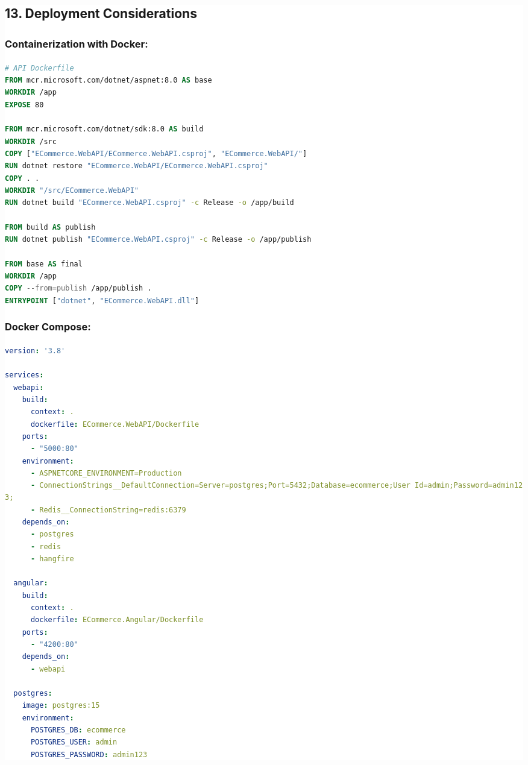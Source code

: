 ## 13. Deployment Considerations

### Containerization with Docker:

```dockerfile
# API Dockerfile
FROM mcr.microsoft.com/dotnet/aspnet:8.0 AS base
WORKDIR /app
EXPOSE 80

FROM mcr.microsoft.com/dotnet/sdk:8.0 AS build
WORKDIR /src
COPY ["ECommerce.WebAPI/ECommerce.WebAPI.csproj", "ECommerce.WebAPI/"]
RUN dotnet restore "ECommerce.WebAPI/ECommerce.WebAPI.csproj"
COPY . .
WORKDIR "/src/ECommerce.WebAPI"
RUN dotnet build "ECommerce.WebAPI.csproj" -c Release -o /app/build

FROM build AS publish
RUN dotnet publish "ECommerce.WebAPI.csproj" -c Release -o /app/publish

FROM base AS final
WORKDIR /app
COPY --from=publish /app/publish .
ENTRYPOINT ["dotnet", "ECommerce.WebAPI.dll"]
```

### Docker Compose:
```yaml
version: '3.8'

services:
  webapi:
    build:
      context: .
      dockerfile: ECommerce.WebAPI/Dockerfile
    ports:
      - "5000:80"
    environment:
      - ASPNETCORE_ENVIRONMENT=Production
      - ConnectionStrings__DefaultConnection=Server=postgres;Port=5432;Database=ecommerce;User Id=admin;Password=admin123;
      - Redis__ConnectionString=redis:6379
    depends_on:
      - postgres
      - redis
      - hangfire

  angular:
    build:
      context: .
      dockerfile: ECommerce.Angular/Dockerfile
    ports:
      - "4200:80"
    depends_on:
      - webapi

  postgres:
    image: postgres:15
    environment:
      POSTGRES_DB: ecommerce
      POSTGRES_USER: admin
      POSTGRES_PASSWORD: admin123
```